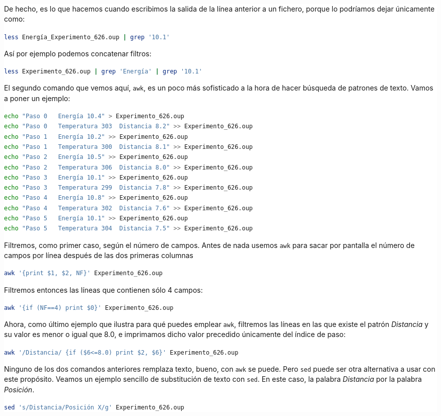 De hecho, es lo que hacemos cuando escribimos la salida de la línea anterior a un fichero, porque lo podríamos dejar únicamente como:

```bash
less Energía_Experimento_626.oup | grep '10.1'
```

Así por ejemplo podemos concatenar filtros:

```bash
less Experimento_626.oup | grep 'Energía' | grep '10.1'
```

El segundo comando que vemos aquí, `awk`, es un poco más sofisticado a la hora de hacer búsqueda de patrones de texto. Vamos a poner un ejemplo:

```bash
echo "Paso 0   Energía 10.4" > Experimento_626.oup
echo "Paso 0   Temperatura 303  Distancia 8.2" >> Experimento_626.oup
echo "Paso 1   Energía 10.2" >> Experimento_626.oup
echo "Paso 1   Temperatura 300  Distancia 8.1" >> Experimento_626.oup
echo "Paso 2   Energía 10.5" >> Experimento_626.oup
echo "Paso 2   Temperatura 306  Distancia 8.0" >> Experimento_626.oup
echo "Paso 3   Energía 10.1" >> Experimento_626.oup
echo "Paso 3   Temperatura 299  Distancia 7.8" >> Experimento_626.oup
echo "Paso 4   Energía 10.8" >> Experimento_626.oup
echo "Paso 4   Temperatura 302  Distancia 7.6" >> Experimento_626.oup
echo "Paso 5   Energía 10.1" >> Experimento_626.oup
echo "Paso 5   Temperatura 304  Distancia 7.5" >> Experimento_626.oup
```

Filtremos, como primer caso, según el número de campos. Antes de nada usemos `awk` para sacar por pantalla el número de campos por línea después de las dos primeras columnas

```bash
awk '{print $1, $2, NF}' Experimento_626.oup
```

Filtremos entonces las líneas que contienen sólo 4 campos:

```bash
awk '{if (NF==4) print $0}' Experimento_626.oup
```

Ahora, como último ejemplo que ilustra para qué puedes emplear `awk`, filtremos las líneas en las que existe el patrón *Distancia* y su valor es menor o igual que 8.0, e imprimamos dicho valor precedido únicamente del índice de paso:

```bash
awk '/Distancia/ {if ($6<=8.0) print $2, $6}' Experimento_626.oup
```

Ninguno de los dos comandos anteriores remplaza texto, bueno, con `awk` se puede. Pero `sed` puede ser otra alternativa a usar con este propósito. Veamos un ejemplo sencillo de substitución de texto con `sed`. En este caso, la palabra *Distancia* por la palabra *Posición*.

```bash
sed 's/Distancia/Posición X/g' Experimento_626.oup
```
